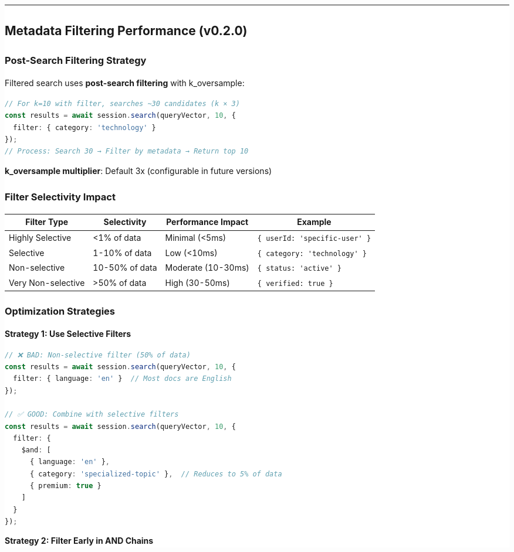 
---

## Metadata Filtering Performance (v0.2.0)

### Post-Search Filtering Strategy

Filtered search uses **post-search filtering** with k_oversample:

```typescript
// For k=10 with filter, searches ~30 candidates (k × 3)
const results = await session.search(queryVector, 10, {
  filter: { category: 'technology' }
});
// Process: Search 30 → Filter by metadata → Return top 10
```

**k_oversample multiplier**: Default 3x (configurable in future versions)

### Filter Selectivity Impact

| Filter Type | Selectivity | Performance Impact | Example |
|-------------|-------------|-------------------|---------|
| Highly Selective | <1% of data | Minimal (<5ms) | `{ userId: 'specific-user' }` |
| Selective | 1-10% of data | Low (<10ms) | `{ category: 'technology' }` |
| Non-selective | 10-50% of data | Moderate (10-30ms) | `{ status: 'active' }` |
| Very Non-selective | >50% of data | High (30-50ms) | `{ verified: true }` |

### Optimization Strategies

**Strategy 1: Use Selective Filters**

```typescript
// ❌ BAD: Non-selective filter (50% of data)
const results = await session.search(queryVector, 10, {
  filter: { language: 'en' }  // Most docs are English
});

// ✅ GOOD: Combine with selective filters
const results = await session.search(queryVector, 10, {
  filter: {
    $and: [
      { language: 'en' },
      { category: 'specialized-topic' },  // Reduces to 5% of data
      { premium: true }
    ]
  }
});
```

**Strategy 2: Filter Early in AND Chains**
